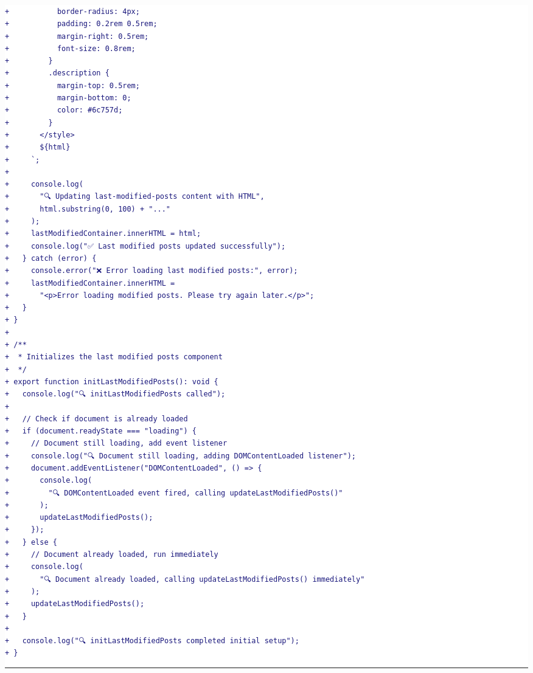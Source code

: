 ```diff
+           border-radius: 4px;
+           padding: 0.2rem 0.5rem;
+           margin-right: 0.5rem;
+           font-size: 0.8rem;
+         }
+         .description {
+           margin-top: 0.5rem;
+           margin-bottom: 0;
+           color: #6c757d;
+         }
+       </style>
+       ${html}
+     `;
+ 
+     console.log(
+       "🔍 Updating last-modified-posts content with HTML",
+       html.substring(0, 100) + "..."
+     );
+     lastModifiedContainer.innerHTML = html;
+     console.log("✅ Last modified posts updated successfully");
+   } catch (error) {
+     console.error("❌ Error loading last modified posts:", error);
+     lastModifiedContainer.innerHTML =
+       "<p>Error loading modified posts. Please try again later.</p>";
+   }
+ }
+ 
+ /**
+  * Initializes the last modified posts component
+  */
+ export function initLastModifiedPosts(): void {
+   console.log("🔍 initLastModifiedPosts called");
+ 
+   // Check if document is already loaded
+   if (document.readyState === "loading") {
+     // Document still loading, add event listener
+     console.log("🔍 Document still loading, adding DOMContentLoaded listener");
+     document.addEventListener("DOMContentLoaded", () => {
+       console.log(
+         "🔍 DOMContentLoaded event fired, calling updateLastModifiedPosts()"
+       );
+       updateLastModifiedPosts();
+     });
+   } else {
+     // Document already loaded, run immediately
+     console.log(
+       "🔍 Document already loaded, calling updateLastModifiedPosts() immediately"
+     );
+     updateLastModifiedPosts();
+   }
+ 
+   console.log("🔍 initLastModifiedPosts completed initial setup");
+ } 
```

---